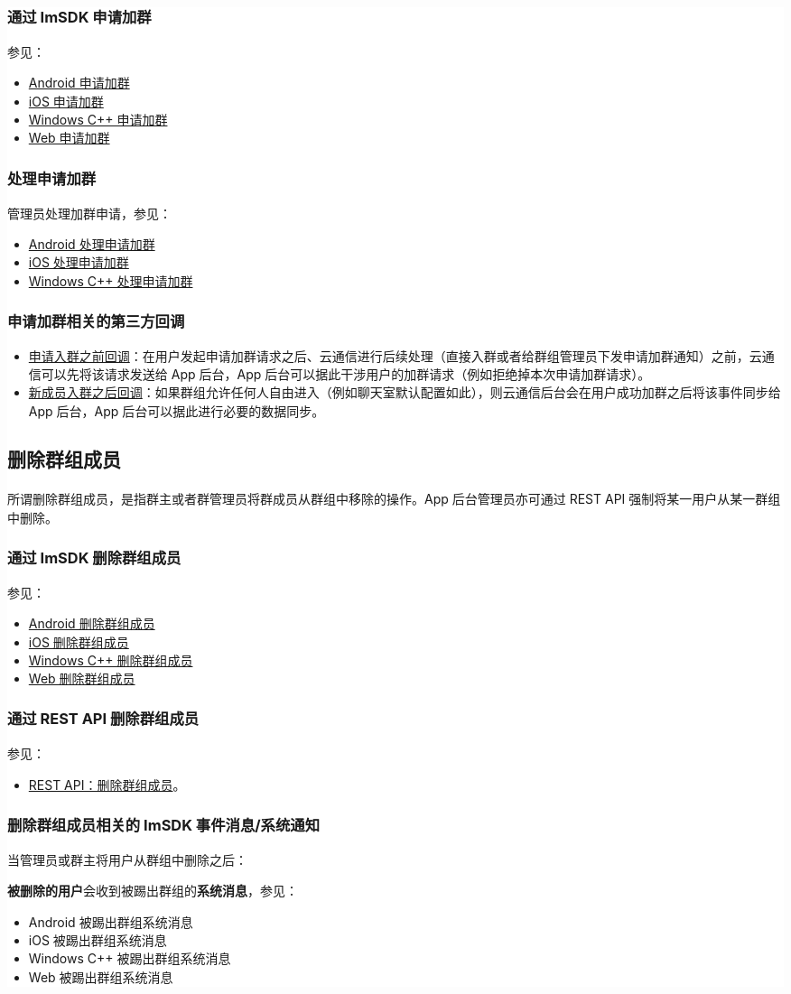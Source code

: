 ### 通过 ImSDK 申请加群

参见：
- [Android 申请加群](/doc/product/269/群组管理（Android%20SDK）#3.5-.E7.94.B3.E8.AF.B7.E5.8A.A0.E5.85.A5.E7.BE.A4.E7.BB.84)
- [iOS 申请加群](/doc/product/269/群组管理（iOS%20SDK）#3.5-.E7.94.B3.E8.AF.B7.E5.8A.A0.E5.85.A5.E7.BE.A4.E7.BB.84)
- [Windows C++ 申请加群](/doc/product/269/1592#3.5-.E7.94.B3.E8.AF.B7.E5.8A.A0.E5.85.A5.E7.BE.A4.E7.BB.84)
- [Web 申请加群](/doc/product/269/群组管理（Web%20SDK）#3-.E7.94.B3.E8.AF.B7.E5.8A.A0.E7.BE.A4)

### 处理申请加群
管理员处理加群申请，参见：
- [Android 处理申请加群](/doc/product/269/1563#6.-.E7.BE.A4.E7.BB.84.E6.9C.AA.E5.86.B3.E4.BF.A1.E6.81.AF)
- [iOS 处理申请加群](/doc/product/269/1571#6.-.E7.BE.A4.E7.BB.84.E6.9C.AA.E5.86.B3.E4.BF.A1.E6.81.AF)
- [Windows C++ 处理申请加群](/doc/product/269/1592#6.-.E7.BE.A4.E7.BB.84.E6.9C.AA.E5.86.B3.E4.BF.A1.E6.81.AF)

### 申请加群相关的第三方回调
- [申请入群之前回调](/doc/product/269/申请入群之前回调)：在用户发起申请加群请求之后、云通信进行后续处理（直接入群或者给群组管理员下发申请加群通知）之前，云通信可以先将该请求发送给 App 后台，App 后台可以据此干涉用户的加群请求（例如拒绝掉本次申请加群请求）。
- [新成员入群之后回调](/doc/product/269/新成员入群之后回调)：如果群组允许任何人自由进入（例如聊天室默认配置如此），则云通信后台会在用户成功加群之后将该事件同步给 App 后台，App 后台可以据此进行必要的数据同步。

## 删除群组成员
所谓删除群组成员，是指群主或者群管理员将群成员从群组中移除的操作。App 后台管理员亦可通过 REST API 强制将某一用户从某一群组中删除。

### 通过 ImSDK 删除群组成员

参见：
- [Android 删除群组成员](/doc/product/269/群组管理（Android%20SDK）#3.7-.E5.88.A0.E9.99.A4.E7.BE.A4.E7.BB.84.E6.88.90.E5.91.98)
- [iOS 删除群组成员](/doc/product/269/群组管理（iOS%20SDK）#3.7-.E5.88.A0.E9.99.A4.E7.BE.A4.E7.BB.84.E6.88.90.E5.91.98)
- [Windows C++ 删除群组成员](/doc/product/269/群组管理（Windows%20SDK）#3.7-.E5.88.A0.E9.99.A4.E7.BE.A4.E7.BB.84.E6.88.90.E5.91.98)
- [Web 删除群组成员](/doc/product/269/群成员管理（Web%20SDK）#6-.E5.88.A0.E9.99.A4.E7.BE.A4.E6.88.90.E5.91.98)

### 通过 REST API 删除群组成员

参见：
- [REST API：删除群组成员](/doc/product/269/删除群组成员)。

### 删除群组成员相关的 ImSDK 事件消息/系统通知
当管理员或群主将用户从群组中删除之后：

**被删除的用户**会收到被踢出群组的**系统消息**，参见：
- Android 被踢出群组系统消息
- iOS 被踢出群组系统消息
- Windows C++ 被踢出群组系统消息
- Web 被踢出群组系统消息
